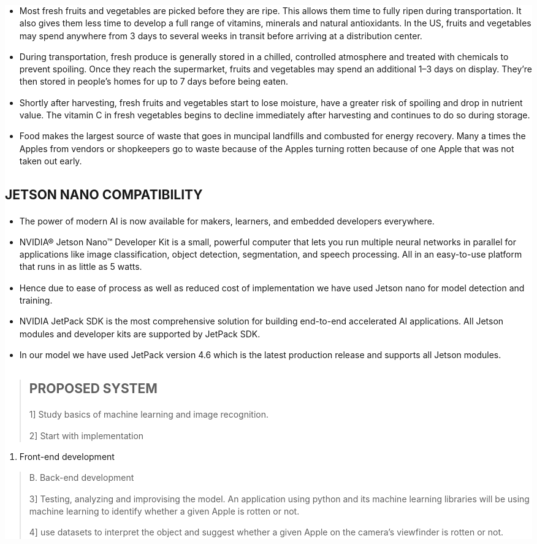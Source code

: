 -   Most fresh fruits and vegetables are picked before they are ripe.
    This allows them time to fully ripen during transportation. It also
    gives them less time to develop a full range of vitamins, minerals
    and natural antioxidants. In the US, fruits and vegetables may spend
    anywhere from 3 days to several weeks in transit before arriving at
    a distribution center.

-   During transportation, fresh produce is generally stored in a
    chilled, controlled atmosphere and treated with chemicals to prevent
    spoiling. Once they reach the supermarket, fruits and vegetables may
    spend an additional 1–3 days on display. They’re then stored in
    people’s homes for up to 7 days before being eaten.

-   Shortly after harvesting, fresh fruits and vegetables start to lose
    moisture, have a greater risk of spoiling and drop in nutrient
    value. The vitamin C in fresh vegetables begins to decline
    immediately after harvesting and continues to do so during storage.

-   Food makes the largest source of waste that goes in muncipal
    landfills and combusted for energy recovery. Many a times the Apples
    from vendors or shopkeepers go to waste because of the Apples
    turning rotten because of one Apple that was not taken out early.

## JETSON NANO COMPATIBILITY

-   The power of modern AI is now available for makers, learners, and
    embedded developers everywhere.

-   NVIDIA® Jetson Nano™ Developer Kit is a small, powerful computer
    that lets you run multiple neural networks in parallel for
    applications like image classification, object detection,
    segmentation, and speech processing. All in an easy-to-use platform
    that runs in as little as 5 watts.

-   Hence due to ease of process as well as reduced cost of
    implementation we have used Jetson nano for model detection and
    training.

-   NVIDIA JetPack SDK is the most comprehensive solution for building
    end-to-end accelerated AI applications. All Jetson modules and
    developer kits are supported by JetPack SDK.

-   In our model we have used JetPack version 4.6 which is the latest
    production release and supports all Jetson modules.

> ## PROPOSED SYSTEM
>
> 1\] Study basics of machine learning and image recognition.
>
> 2\] Start with implementation

1.  Front-end development

> B. Back-end development
>
> 3\] Testing, analyzing and improvising the model. An application using
> python and its machine learning libraries will be using machine
> learning to identify whether a given Apple is rotten or not.
>
> 4\] use datasets to interpret the object and suggest whether a given
> Apple on the camera’s viewfinder is rotten or not.
